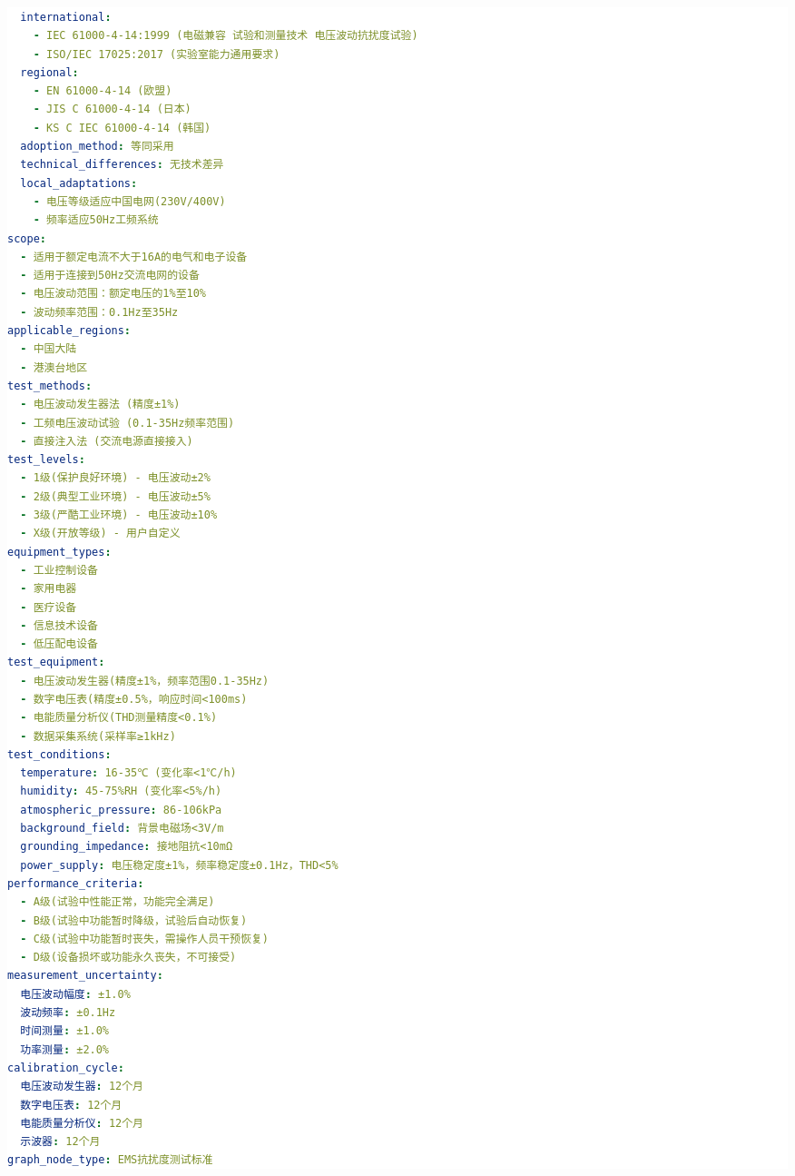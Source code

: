 ```yaml
  international:
    - IEC 61000-4-14:1999 (电磁兼容 试验和测量技术 电压波动抗扰度试验)
    - ISO/IEC 17025:2017 (实验室能力通用要求)
  regional:
    - EN 61000-4-14 (欧盟)
    - JIS C 61000-4-14 (日本)
    - KS C IEC 61000-4-14 (韩国)
  adoption_method: 等同采用
  technical_differences: 无技术差异
  local_adaptations:
    - 电压等级适应中国电网(230V/400V)
    - 频率适应50Hz工频系统
scope:
  - 适用于额定电流不大于16A的电气和电子设备
  - 适用于连接到50Hz交流电网的设备
  - 电压波动范围：额定电压的1%至10%
  - 波动频率范围：0.1Hz至35Hz
applicable_regions:
  - 中国大陆
  - 港澳台地区
test_methods:
  - 电压波动发生器法 (精度±1%)
  - 工频电压波动试验 (0.1-35Hz频率范围)
  - 直接注入法 (交流电源直接接入)
test_levels:
  - 1级(保护良好环境) - 电压波动±2%
  - 2级(典型工业环境) - 电压波动±5%
  - 3级(严酷工业环境) - 电压波动±10%
  - X级(开放等级) - 用户自定义
equipment_types:
  - 工业控制设备
  - 家用电器
  - 医疗设备
  - 信息技术设备
  - 低压配电设备
test_equipment:
  - 电压波动发生器(精度±1%，频率范围0.1-35Hz)
  - 数字电压表(精度±0.5%，响应时间<100ms)
  - 电能质量分析仪(THD测量精度<0.1%)
  - 数据采集系统(采样率≥1kHz)
test_conditions:
  temperature: 16-35℃ (变化率<1℃/h)
  humidity: 45-75%RH (变化率<5%/h)
  atmospheric_pressure: 86-106kPa
  background_field: 背景电磁场<3V/m
  grounding_impedance: 接地阻抗<10mΩ
  power_supply: 电压稳定度±1%，频率稳定度±0.1Hz，THD<5%
performance_criteria:
  - A级(试验中性能正常，功能完全满足)
  - B级(试验中功能暂时降级，试验后自动恢复)
  - C级(试验中功能暂时丧失，需操作人员干预恢复)
  - D级(设备损坏或功能永久丧失，不可接受)
measurement_uncertainty:
  电压波动幅度: ±1.0%
  波动频率: ±0.1Hz
  时间测量: ±1.0%
  功率测量: ±2.0%
calibration_cycle:
  电压波动发生器: 12个月
  数字电压表: 12个月
  电能质量分析仪: 12个月
  示波器: 12个月
graph_node_type: EMS抗扰度测试标准
```